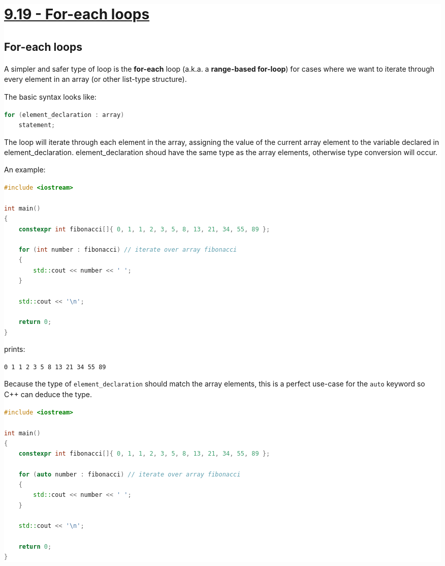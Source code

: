# [9.19 - For-each loops](https://www.learncpp.com/cpp-tutorial/for-each-loops/)
## For-each loops
A simpler and safer type of loop is the **for-each** loop (a.k.a. a **range-based for-loop**) for cases where we want to iterate through every element in an array (or other list-type structure).

The basic syntax looks like:
```cpp
for (element_declaration : array)
    statement;
```

The loop will iterate through each element in the array, assigning the value of the current array element to the variable declared in element_declaration. element_declaration shoud have the same type as the array elements, otherwise type conversion will occur.

An example:
```cpp
#include <iostream>

int main()
{
    constexpr int fibonacci[]{ 0, 1, 1, 2, 3, 5, 8, 13, 21, 34, 55, 89 };

    for (int number : fibonacci) // iterate over array fibonacci
    {
        std::cout << number << ' ';
    }

    std::cout << '\n';

    return 0;
}
```
prints:
```
0 1 1 2 3 5 8 13 21 34 55 89 
```

Because the type of `element_declaration` should match the array elements, this is a perfect use-case for the `auto` keyword so C++ can deduce the type.
```cpp
#include <iostream>

int main()
{
    constexpr int fibonacci[]{ 0, 1, 1, 2, 3, 5, 8, 13, 21, 34, 55, 89 };

    for (auto number : fibonacci) // iterate over array fibonacci
    {
        std::cout << number << ' ';
    }

    std::cout << '\n';

    return 0;
}
```
